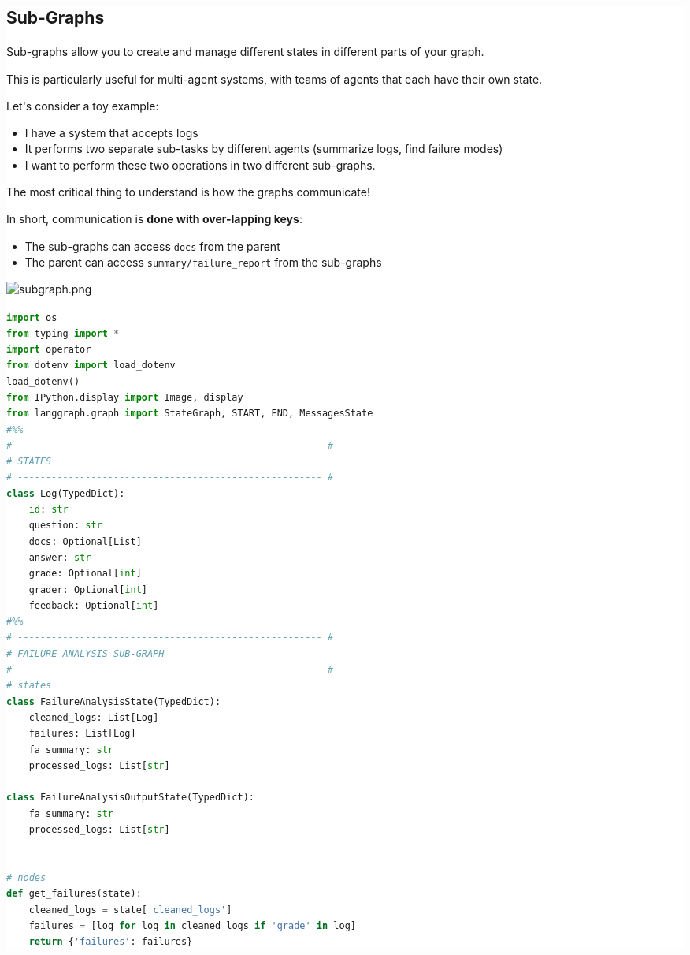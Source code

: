 
## Sub-Graphs


Sub-graphs allow you to create and manage different states in different parts of your graph. 

This is particularly useful for multi-agent systems, with teams of agents that each have their own state.

Let's consider a toy example:

* I have a system that accepts logs
* It performs two separate sub-tasks by different agents (summarize logs, find failure modes)
* I want to perform these two operations in two different sub-graphs.

The most critical thing to understand is how the graphs communicate! 

In short, communication is **done with over-lapping keys**: 

* The sub-graphs can access `docs` from the parent
* The parent can access `summary/failure_report` from the sub-graphs

![subgraph.png](https://cdn.prod.website-files.com/65b8cd72835ceeacd4449a53/66dbb1abf89f2d847ee6f1ff_sub-graph1.png)


```python
import os
from typing import *
import operator
from dotenv import load_dotenv
load_dotenv()
from IPython.display import Image, display
from langgraph.graph import StateGraph, START, END, MessagesState
#%%
# ------------------------------------------------------ #
# STATES
# ------------------------------------------------------ #
class Log(TypedDict):
    id: str
    question: str
    docs: Optional[List]
    answer: str
    grade: Optional[int]
    grader: Optional[int]
    feedback: Optional[int]
#%%
# ------------------------------------------------------ #
# FAILURE ANALYSIS SUB-GRAPH
# ------------------------------------------------------ #
# states
class FailureAnalysisState(TypedDict):
    cleaned_logs: List[Log]
    failures: List[Log]
    fa_summary: str
    processed_logs: List[str]

class FailureAnalysisOutputState(TypedDict):
    fa_summary: str
    processed_logs: List[str]


# nodes
def get_failures(state):
    cleaned_logs = state['cleaned_logs']
    failures = [log for log in cleaned_logs if 'grade' in log]
    return {'failures': failures}

```